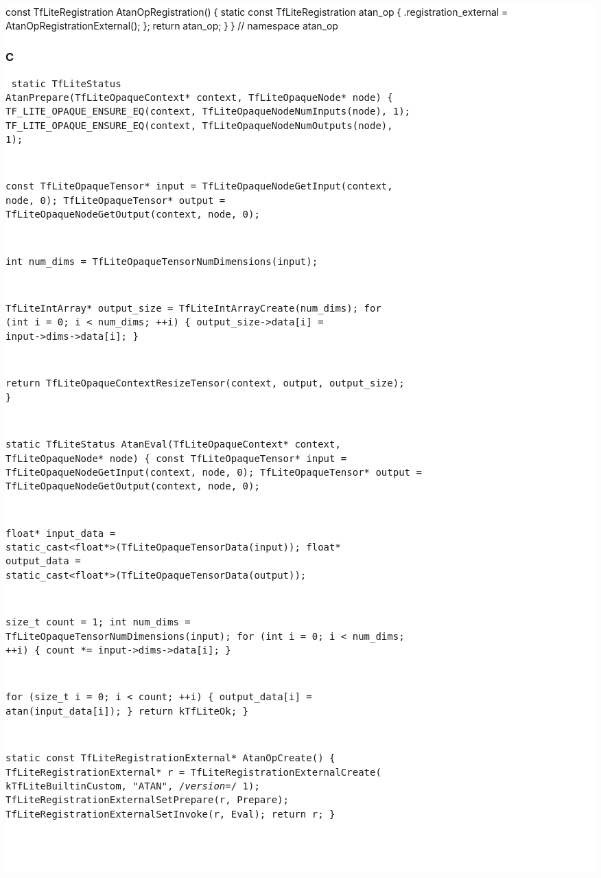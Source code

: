   const TfLiteRegistration AtanOpRegistration() {
    static const TfLiteRegistration atan_op {
      .registration_external = AtanOpRegistrationExternal();
    };
    return atan_op;
  }
}  // namespace atan_op
      </pre></p>
    </section>
    <section>
      <h3>C</h3>
      <p><pre class="prettyprint lang-cpp">
static TfLiteStatus AtanPrepare(TfLiteOpaqueContext* context, TfLiteOpaqueNode* node) {
  TF_LITE_OPAQUE_ENSURE_EQ(context, TfLiteOpaqueNodeNumInputs(node), 1);
  TF_LITE_OPAQUE_ENSURE_EQ(context, TfLiteOpaqueNodeNumOutputs(node), 1);

  const TfLiteOpaqueTensor* input = TfLiteOpaqueNodeGetInput(context, node, 0);
  TfLiteOpaqueTensor* output = TfLiteOpaqueNodeGetOutput(context, node, 0);

  int num_dims = TfLiteOpaqueTensorNumDimensions(input);

  TfLiteIntArray* output_size = TfLiteIntArrayCreate(num_dims);
  for (int i = 0; i < num_dims; ++i) {
    output_size->data[i] = input->dims->data[i];
  }

  return TfLiteOpaqueContextResizeTensor(context, output, output_size);
}

static TfLiteStatus AtanEval(TfLiteOpaqueContext* context, TfLiteOpaqueNode* node) {
  const TfLiteOpaqueTensor* input = TfLiteOpaqueNodeGetInput(context, node, 0);
  TfLiteOpaqueTensor* output = TfLiteOpaqueNodeGetOutput(context, node, 0);

  float* input_data = static_cast<float*>(TfLiteOpaqueTensorData(input));
  float* output_data = static_cast<float*>(TfLiteOpaqueTensorData(output));

  size_t count = 1;
  int num_dims = TfLiteOpaqueTensorNumDimensions(input);
  for (int i = 0; i < num_dims; ++i) {
    count *= input->dims->data[i];
  }

  for (size_t i = 0; i < count; ++i) {
    output_data[i] = atan(input_data[i]);
  }
  return kTfLiteOk;
}

static const TfLiteRegistrationExternal* AtanOpCreate() {
  TfLiteRegistrationExternal* r = TfLiteRegistrationExternalCreate(
          kTfLiteBuiltinCustom, "ATAN", /*version=*/ 1);
  TfLiteRegistrationExternalSetPrepare(r, Prepare);
  TfLiteRegistrationExternalSetInvoke(r, Eval);
  return r;
}
